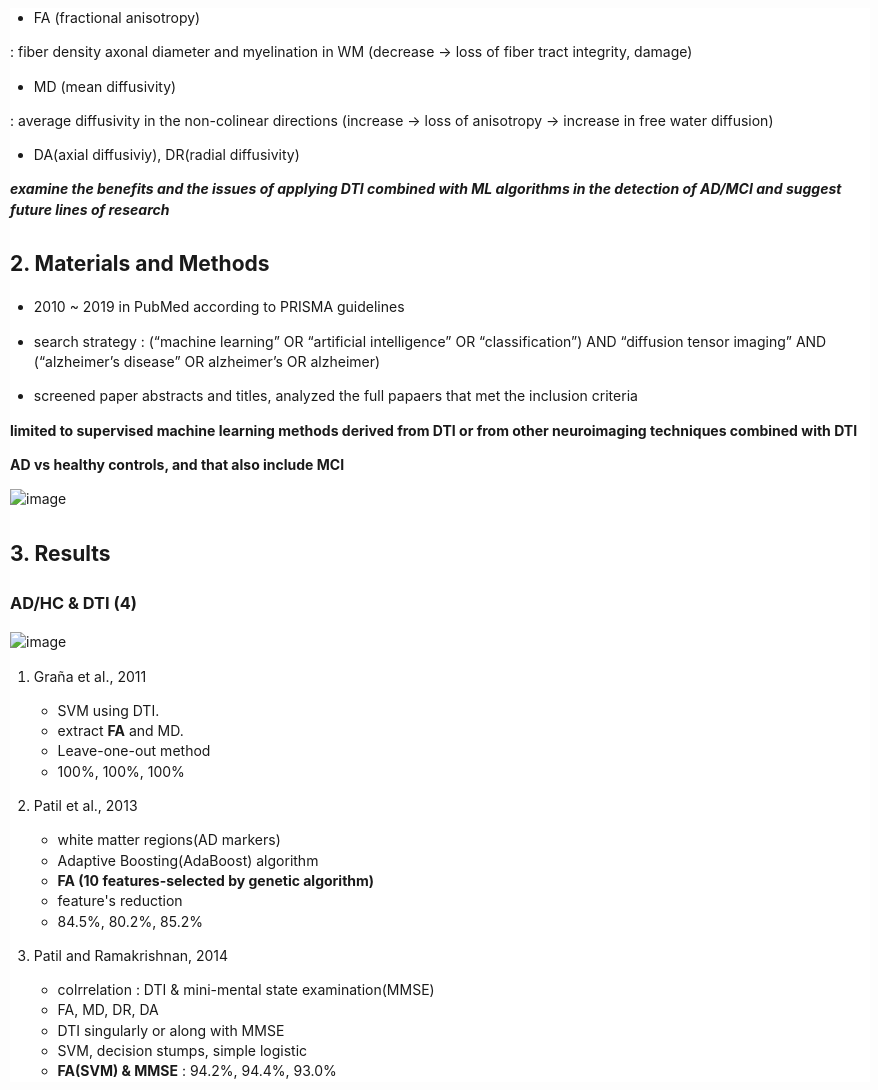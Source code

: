 - FA (fractional anisotropy)

: fiber density axonal diameter and myelination in WM (decrease -> loss of fiber tract integrity, damage)

- MD (mean diffusivity)

: average diffusivity in the non-colinear directions (increase -> loss of anisotropy -> increase in free water diffusion)

- DA(axial diffusiviy), DR(radial diffusivity)

***examine the benefits and the issues of applying DTI combined with ML algorithms in the detection of AD/MCI and suggest future lines of research***

## 2. Materials and Methods

* 2010 ~ 2019 in PubMed according to PRISMA guidelines
* search strategy : (“machine learning” OR “artificial intelligence” OR “classification”) AND “diffusion tensor imaging” AND (“alzheimer’s disease” OR alzheimer’s OR alzheimer)

* screened paper abstracts and titles, analyzed the full papaers that met the inclusion criteria

**limited to supervised machine learning methods derived from DTI or from other neuroimaging techniques combined with DTI**

**AD vs healthy controls, and that also include MCI**

![image](https://user-images.githubusercontent.com/101063108/162600555-9ac8a563-ca38-4302-a498-b6e2cf591aaf.png)


## 3. Results

### AD/HC & DTI (4)

![image](https://user-images.githubusercontent.com/101063108/162602361-0ed67048-072e-4c67-b732-26cc8f9305b4.png)

1. Graña et al., 2011

   - SVM using DTI. 
   - extract **FA** and MD.
   - Leave-one-out method
   - 100%, 100%, 100%


2. Patil et al., 2013

    - white matter regions(AD markers)
    - Adaptive Boosting(AdaBoost) algorithm
    - **FA (10 features-selected by genetic algorithm)**
    - feature's reduction
    - 84.5%, 80.2%, 85.2%
    
3. Patil and Ramakrishnan, 2014

    - colrrelation : DTI & mini-mental state examination(MMSE)
    - FA, MD, DR, DA
    - DTI singularly or along with MMSE
    - SVM, decision stumps, simple logistic
    - **FA(SVM) & MMSE** : 94.2%, 94.4%, 93.0%

